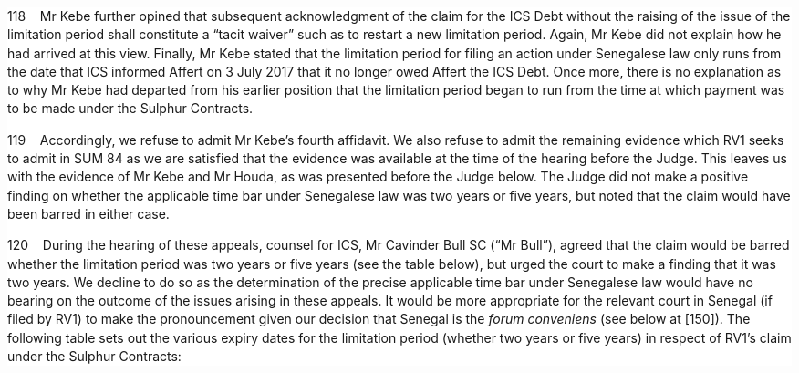 118    Mr Kebe further opined that subsequent acknowledgment of the claim for the ICS Debt without the raising of the issue of the limitation period shall constitute a “tacit waiver” such as to restart a new limitation period. Again, Mr Kebe did not explain how he had arrived at this view. Finally, Mr Kebe stated that the limitation period for filing an action under Senegalese law only runs from the date that ICS informed Affert on 3 July 2017 that it no longer owed Affert the ICS Debt. Once more, there is no explanation as to why Mr Kebe had departed from his earlier position that the limitation period began to run from the time at which payment was to be made under the Sulphur Contracts.

119    Accordingly, we refuse to admit Mr Kebe’s fourth affidavit. We also refuse to admit the remaining evidence which RV1 seeks to admit in SUM 84 as we are satisfied that the evidence was available at the time of the hearing before the Judge. This leaves us with the evidence of Mr Kebe and Mr Houda, as was presented before the Judge below. The Judge did not make a positive finding on whether the applicable time bar under Senegalese law was two years or five years, but noted that the claim would have been barred in either case.

120    During the hearing of these appeals, counsel for ICS, Mr Cavinder Bull SC (“Mr Bull”), agreed that the claim would be barred whether the limitation period was two years or five years (see the table below), but urged the court to make a finding that it was two years. We decline to do so as the determination of the precise applicable time bar under Senegalese law would have no bearing on the outcome of the issues arising in these appeals. It would be more appropriate for the relevant court in Senegal (if filed by RV1) to make the pronouncement given our decision that Senegal is the _forum conveniens_ (see below at \[150\]). The following table sets out the various expiry dates for the limitation period (whether two years or five years) in respect of RV1’s claim under the Sulphur Contracts:
